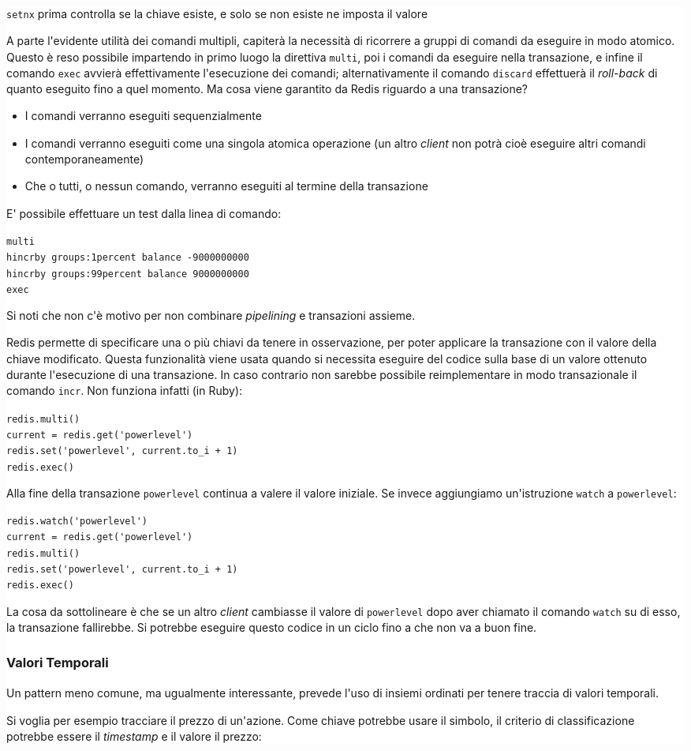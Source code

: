 `setnx` prima controlla se la chiave esiste, e solo se non esiste ne imposta il valore

A parte l'evidente utilità dei comandi multipli, capiterà la necessità di ricorrere a gruppi di comandi da eseguire in modo atomico. Questo è reso possibile impartendo in primo luogo la direttiva `multi`, poi i comandi da eseguire nella transazione, e infine il comando `exec` avvierà effettivamente l'esecuzione dei comandi; alternativamente il comando `discard` effettuerà il *roll-back* di quanto eseguito fino a quel momento. Ma cosa viene garantito da Redis riguardo a una transazione?

* I comandi verranno eseguiti sequenzialmente 

* I comandi verranno eseguiti come una singola atomica operazione (un altro *client* non potrà cioè eseguire altri comandi contemporaneamente)

* Che o tutti, o nessun comando, verranno eseguiti al termine della transazione 


E' possibile effettuare un test dalla linea di comando:

	multi
	hincrby groups:1percent balance -9000000000
	hincrby groups:99percent balance 9000000000
	exec

Si noti che non c'è motivo per non combinare *pipelining* e transazioni assieme.

Redis permette di specificare una o più chiavi da tenere in osservazione, per poter applicare la transazione con il valore della chiave modificato. Questa funzionalità viene usata quando si necessita eseguire del codice sulla base di un valore ottenuto durante l'esecuzione di una transazione. In caso contrario non sarebbe possibile reimplementare in modo transazionale il comando `incr`. Non funziona infatti (in Ruby):

	redis.multi()
	current = redis.get('powerlevel')
	redis.set('powerlevel', current.to_i + 1)
	redis.exec()

Alla fine della transazione `powerlevel` continua a valere il valore iniziale. Se invece aggiungiamo un'istruzione `watch` a `powerlevel`:

	redis.watch('powerlevel')
	current = redis.get('powerlevel')
	redis.multi()
	redis.set('powerlevel', current.to_i + 1)
	redis.exec()

La cosa da sottolineare è che se un altro *client* cambiasse il valore di `powerlevel` dopo aver chiamato il comando `watch` su di esso, la transazione fallirebbe. Si potrebbe eseguire questo codice in un ciclo fino a che non va a buon fine.



### Valori Temporali

Un pattern meno comune, ma ugualmente interessante, prevede l'uso di insiemi ordinati per tenere traccia di valori temporali.

Si voglia per esempio tracciare il prezzo di un'azione. Come chiave potrebbe usare il simbolo, il criterio di classificazione potrebbe essere il *timestamp* e il valore il prezzo:
